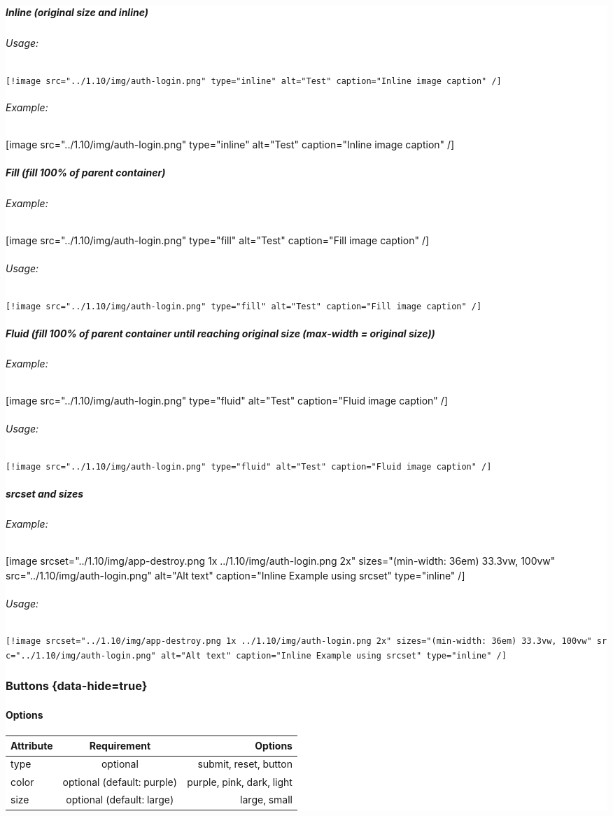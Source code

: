 ##### Inline (original size and inline)

###### Usage:

```*
[!image src="../1.10/img/auth-login.png" type="inline" alt="Test" caption="Inline image caption" /]
```

###### Example:

[image src="../1.10/img/auth-login.png" type="inline" alt="Test" caption="Inline image caption" /]

##### Fill (fill 100% of parent container)

###### Example:

[image src="../1.10/img/auth-login.png" type="fill" alt="Test" caption="Fill image caption" /]

###### Usage:
```*
[!image src="../1.10/img/auth-login.png" type="fill" alt="Test" caption="Fill image caption" /]
```

##### Fluid (fill 100% of parent container until reaching original size (max-width = original size))

###### Example:

[image src="../1.10/img/auth-login.png" type="fluid" alt="Test" caption="Fluid image caption" /]

###### Usage:
```*
[!image src="../1.10/img/auth-login.png" type="fluid" alt="Test" caption="Fluid image caption" /]
```

##### srcset and sizes

###### Example:

[image srcset="../1.10/img/app-destroy.png 1x ../1.10/img/auth-login.png 2x" sizes="(min-width: 36em) 33.3vw, 100vw" src="../1.10/img/auth-login.png" alt="Alt text" caption="Inline Example using srcset" type="inline" /]

###### Usage:
```*
[!image srcset="../1.10/img/app-destroy.png 1x ../1.10/img/auth-login.png 2x" sizes="(min-width: 36em) 33.3vw, 100vw" src="../1.10/img/auth-login.png" alt="Alt text" caption="Inline Example using srcset" type="inline" /]
```

### Buttons {data-hide=true}

#### Options
| Attribute      | Requirement                | Options                   |
| -------------- |:--------------------------:| -------------------------:|
| type           | optional                   | submit, reset, button     |
| color          | optional (default: purple) | purple, pink, dark, light |
| size           | optional (default: large)  | large, small              |
